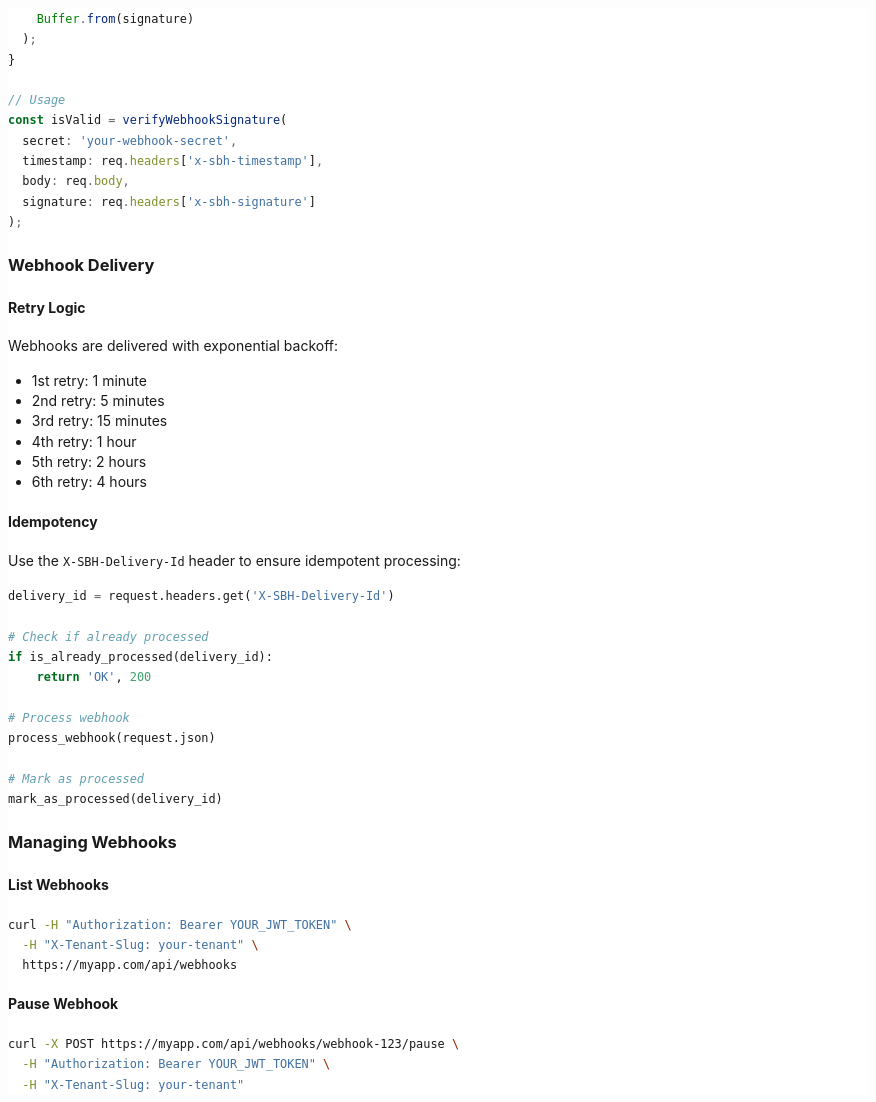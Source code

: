 ```javascript
    Buffer.from(signature)
  );
}

// Usage
const isValid = verifyWebhookSignature(
  secret: 'your-webhook-secret',
  timestamp: req.headers['x-sbh-timestamp'],
  body: req.body,
  signature: req.headers['x-sbh-signature']
);
```

### Webhook Delivery

#### Retry Logic
Webhooks are delivered with exponential backoff:
- 1st retry: 1 minute
- 2nd retry: 5 minutes
- 3rd retry: 15 minutes
- 4th retry: 1 hour
- 5th retry: 2 hours
- 6th retry: 4 hours

#### Idempotency
Use the `X-SBH-Delivery-Id` header to ensure idempotent processing:
```python
delivery_id = request.headers.get('X-SBH-Delivery-Id')

# Check if already processed
if is_already_processed(delivery_id):
    return 'OK', 200

# Process webhook
process_webhook(request.json)

# Mark as processed
mark_as_processed(delivery_id)
```

### Managing Webhooks

#### List Webhooks
```bash
curl -H "Authorization: Bearer YOUR_JWT_TOKEN" \
  -H "X-Tenant-Slug: your-tenant" \
  https://myapp.com/api/webhooks
```

#### Pause Webhook
```bash
curl -X POST https://myapp.com/api/webhooks/webhook-123/pause \
  -H "Authorization: Bearer YOUR_JWT_TOKEN" \
  -H "X-Tenant-Slug: your-tenant"
```
